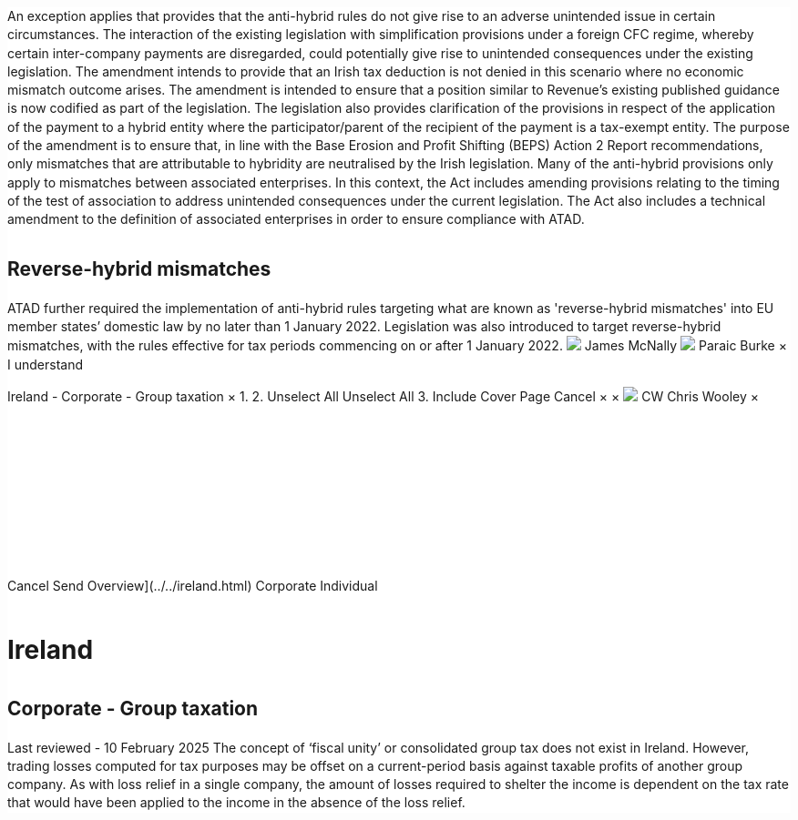 An exception applies that provides that the anti-hybrid rules do not give rise to an adverse unintended issue in certain circumstances. The interaction of the existing legislation with simplification provisions under a foreign CFC regime, whereby certain inter-company payments are disregarded, could potentially give rise to unintended consequences under the existing legislation. The amendment intends to provide that an Irish tax deduction is not denied in this scenario where no economic mismatch outcome arises. The amendment is intended to ensure that a position similar to Revenue’s existing published guidance is now codified as part of the legislation.
The legislation also provides clarification of the provisions in respect of the application of the payment to a hybrid entity where the participator/parent of the recipient of the payment is a tax-exempt entity. The purpose of the amendment is to ensure that, in line with the Base Erosion and Profit Shifting (BEPS) Action 2 Report recommendations, only mismatches that are attributable to hybridity are neutralised by the Irish legislation.
Many of the anti-hybrid provisions only apply to mismatches between associated enterprises. In this context, the Act includes amending provisions relating to the timing of the test of association to address unintended consequences under the current legislation. The Act also includes a technical amendment to the definition of associated enterprises in order to ensure compliance with ATAD.
## Reverse-hybrid mismatches
ATAD further required the implementation of anti-hybrid rules targeting what are known as 'reverse-hybrid mismatches' into EU member states’ domestic law by no later than 1 January 2022. Legislation was also introduced to target reverse-hybrid mismatches, with the rules effective for tax periods commencing on or after 1 January 2022.
![](../../-/media/world-wide-tax-summaries/irelandjames-mcnallyireland--james-mcnallyjpg20240930085944434.ashx%3Frev=40054334432b4f74b45b158014c80ab4&revision=40054334-432b-4f74-b45b-158014c80ab4&hash=7AACCCD57A24FAE625BF95F4ECCC48437C7001F8)
James McNally
![](../../-/media/world-wide-tax-summaries/irelandparaic-burkeireland--paraic-burkejpg20230719141757562.ashx%3Frev=a6244bd4200b4dd38965d3075742250d&revision=a6244bd4-200b-4dd3-8965-d3075742250d&hash=8B2BA3AE3A82DA0083AD73415898FFCF15FFEB1E)
Paraic Burke
×
I understand

Ireland - Corporate - Group taxation
×
1.
2.
Unselect All
Unselect All
3.
Include Cover Page
Cancel
×
×
![](../../-/media/world-wide-tax-summaries/attachments/global---chris-wooley.ashx%3Frev=ac5e5f3223b34096b1afc2a6009c7320&revision=ac5e5f32-23b3-4096-b1af-c2a6009c7320&hash=859B7ADC84DC2CBEC9760E9E6EE7DE6D0A8BFCDF)
CW
Chris Wooley
×
![](group-taxation.html)
######
Cancel
Send
Overview](../../ireland.html)
Corporate
Individual
# Ireland
## Corporate - Group taxation
Last reviewed - 10 February 2025
The concept of ‘fiscal unity’ or consolidated group tax does not exist in Ireland. However, trading losses computed for tax purposes may be offset on a current-period basis against taxable profits of another group company. As with loss relief in a single company, the amount of losses required to shelter the income is dependent on the tax rate that would have been applied to the income in the absence of the loss relief.